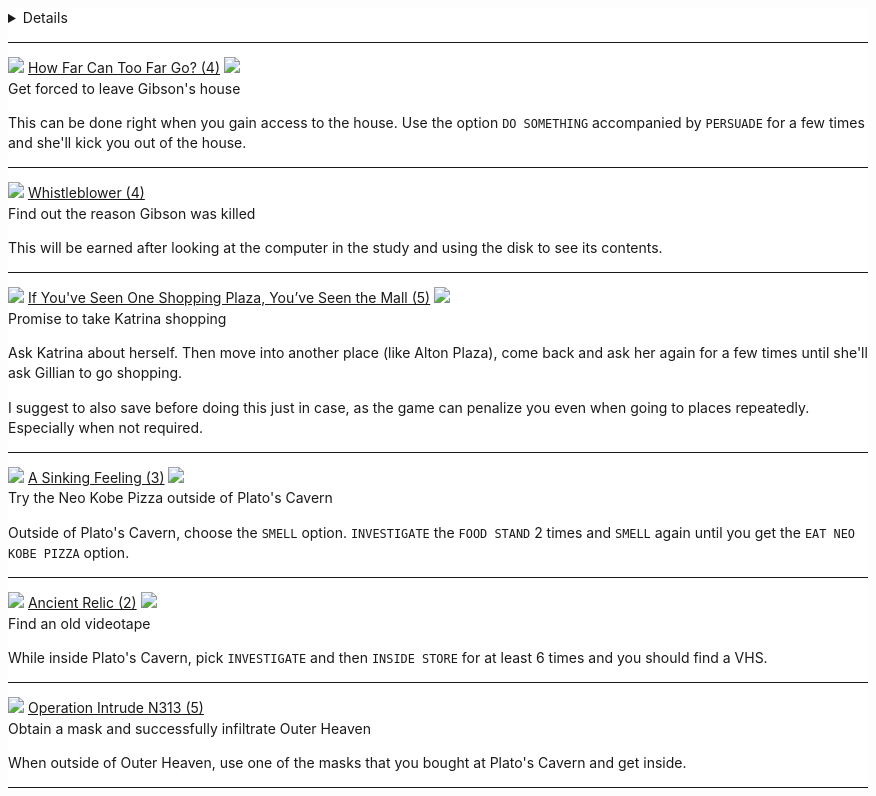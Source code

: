 <details></details>

***

![](https://media.retroachievements.org/Badge/105598.png) [How Far Can Too Far Go? (4)](https://retroachievements.org/achievement/95780) ![](https://github.com/RetroAchievements/guides/assets/133049176/a9e2e43b-d265-4dbf-9e32-cfec89acdf72)    
Get forced to leave Gibson's house

This can be done right when you gain access to the house.
Use the option `DO SOMETHING` accompanied by `PERSUADE` for a few times and she'll kick you out of the house.

***

![](https://media.retroachievements.org/Badge/105594.png) [Whistleblower (4)](https://retroachievements.org/achievement/95979)     
Find out the reason Gibson was killed

This will be earned after looking at the computer in the study and using the disk to see its contents.

***

![](https://media.retroachievements.org/Badge/210338.png) [If You've Seen One Shopping Plaza, You’ve Seen the Mall (5)](https://retroachievements.org/achievement/189422) ![](https://github.com/RetroAchievements/guides/assets/133049176/8af2f203-6c6c-4a9f-98d3-27ba4f21befb)    
Promise to take Katrina shopping

Ask Katrina about herself. Then move into another place (like Alton Plaza), come back and ask her again for a few times until she'll ask Gillian to go shopping.

I suggest to also save before doing this just in case, as the game can penalize you even when going to places repeatedly. Especially when not required.

***

![](https://media.retroachievements.org/Badge/105602.png) [A Sinking Feeling (3)](https://retroachievements.org/achievement/95983) ![](https://github.com/RetroAchievements/guides/assets/133049176/8b81a53e-8652-4a6b-aeaa-75c9cdf0c57c)    
Try the Neo Kobe Pizza outside of Plato's Cavern

Outside of Plato's Cavern, choose the `SMELL` option. `INVESTIGATE` the `FOOD STAND` 2 times and `SMELL` again until you get the `EAT NEO KOBE PIZZA` option.

***
![](https://media.retroachievements.org/Badge/105907.png) [Ancient Relic (2)](https://retroachievements.org/achievement/96050) ![](https://github.com/RetroAchievements/guides/assets/133049176/8af2f203-6c6c-4a9f-98d3-27ba4f21befb)    
Find an old videotape

While inside Plato's Cavern, pick `INVESTIGATE` and then `INSIDE STORE` for at least 6 times and you should find a VHS.

***

![](https://media.retroachievements.org/Badge/105601.png) [Operation Intrude N313 (5)](https://retroachievements.org/achievement/95771)    
Obtain a mask and successfully infiltrate Outer Heaven

When outside of Outer Heaven, use one of the masks that you bought at Plato's Cavern and get inside.

***

